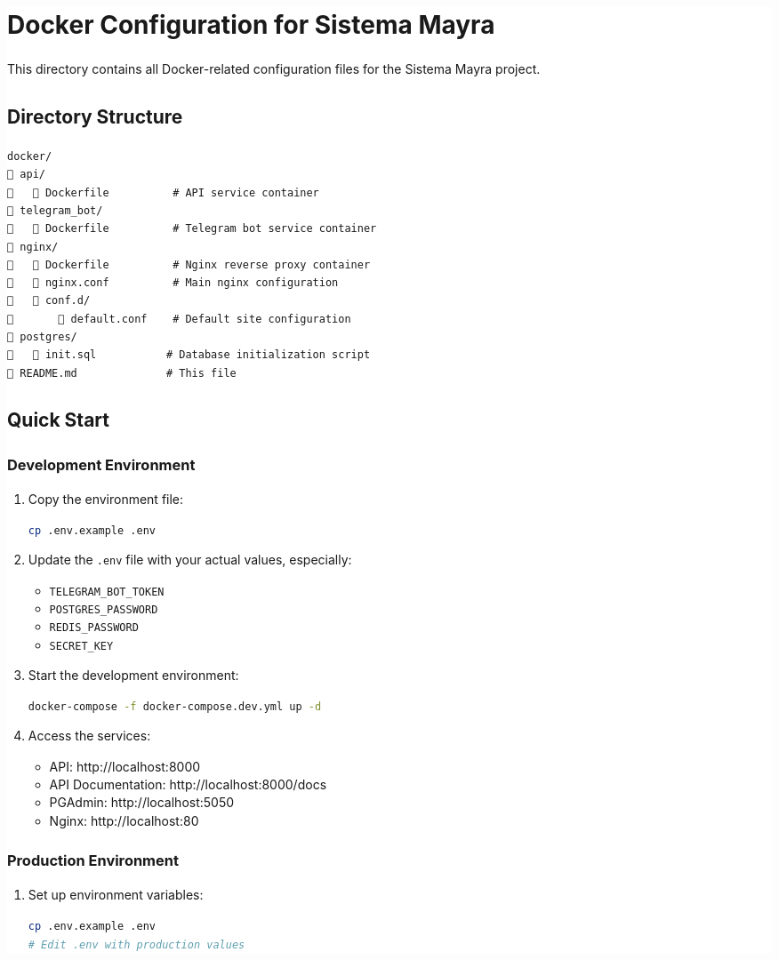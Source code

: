 # Docker Configuration for Sistema Mayra

This directory contains all Docker-related configuration files for the Sistema Mayra project.

## Directory Structure

```
docker/
   api/
      Dockerfile          # API service container
   telegram_bot/
      Dockerfile          # Telegram bot service container
   nginx/
      Dockerfile          # Nginx reverse proxy container
      nginx.conf          # Main nginx configuration
      conf.d/
          default.conf    # Default site configuration
   postgres/
      init.sql           # Database initialization script
   README.md              # This file
```

## Quick Start

### Development Environment

1. Copy the environment file:
   ```bash
   cp .env.example .env
   ```

2. Update the `.env` file with your actual values, especially:
   - `TELEGRAM_BOT_TOKEN`
   - `POSTGRES_PASSWORD`
   - `REDIS_PASSWORD`
   - `SECRET_KEY`

3. Start the development environment:
   ```bash
   docker-compose -f docker-compose.dev.yml up -d
   ```

4. Access the services:
   - API: http://localhost:8000
   - API Documentation: http://localhost:8000/docs
   - PGAdmin: http://localhost:5050
   - Nginx: http://localhost:80

### Production Environment

1. Set up environment variables:
   ```bash
   cp .env.example .env
   # Edit .env with production values
   ```
